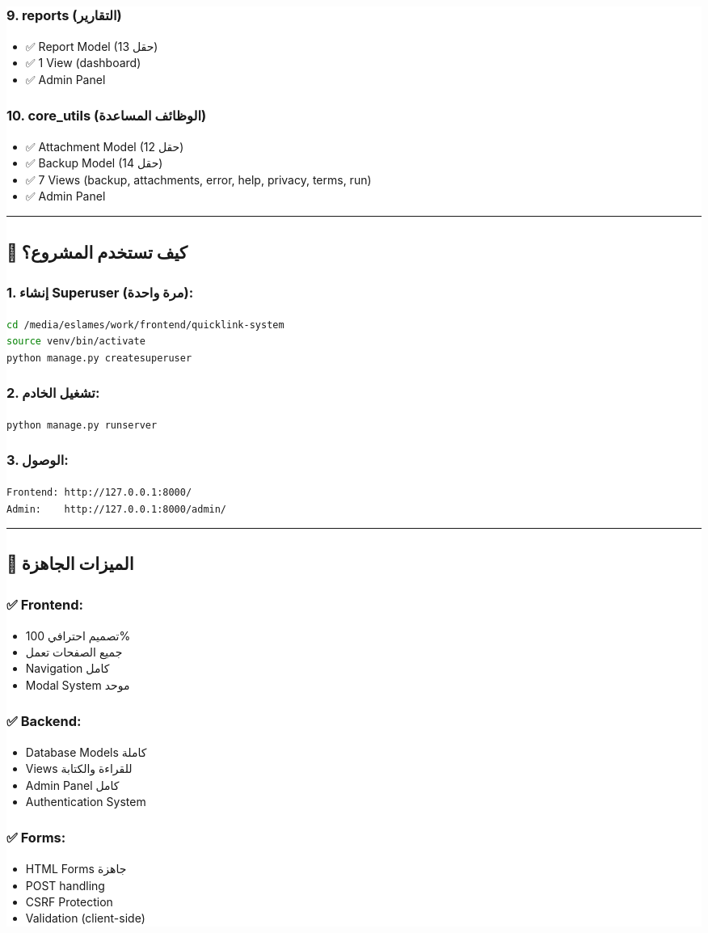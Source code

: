 ### 9. reports (التقارير)
- ✅ Report Model (13 حقل)
- ✅ 1 View (dashboard)
- ✅ Admin Panel

### 10. core_utils (الوظائف المساعدة)
- ✅ Attachment Model (12 حقل)
- ✅ Backup Model (14 حقل)
- ✅ 7 Views (backup, attachments, error, help, privacy, terms, run)
- ✅ Admin Panel

---

## 🚀 كيف تستخدم المشروع؟

### 1. إنشاء Superuser (مرة واحدة):
```bash
cd /media/eslames/work/frontend/quicklink-system
source venv/bin/activate
python manage.py createsuperuser
```

### 2. تشغيل الخادم:
```bash
python manage.py runserver
```

### 3. الوصول:
```
Frontend: http://127.0.0.1:8000/
Admin:    http://127.0.0.1:8000/admin/
```

---

## 📝 الميزات الجاهزة

### ✅ Frontend:
- تصميم احترافي 100%
- جميع الصفحات تعمل
- Navigation كامل
- Modal System موحد

### ✅ Backend:
- Database Models كاملة
- Views للقراءة والكتابة
- Admin Panel كامل
- Authentication System

### ✅ Forms:
- HTML Forms جاهزة
- POST handling
- CSRF Protection
- Validation (client-side)
